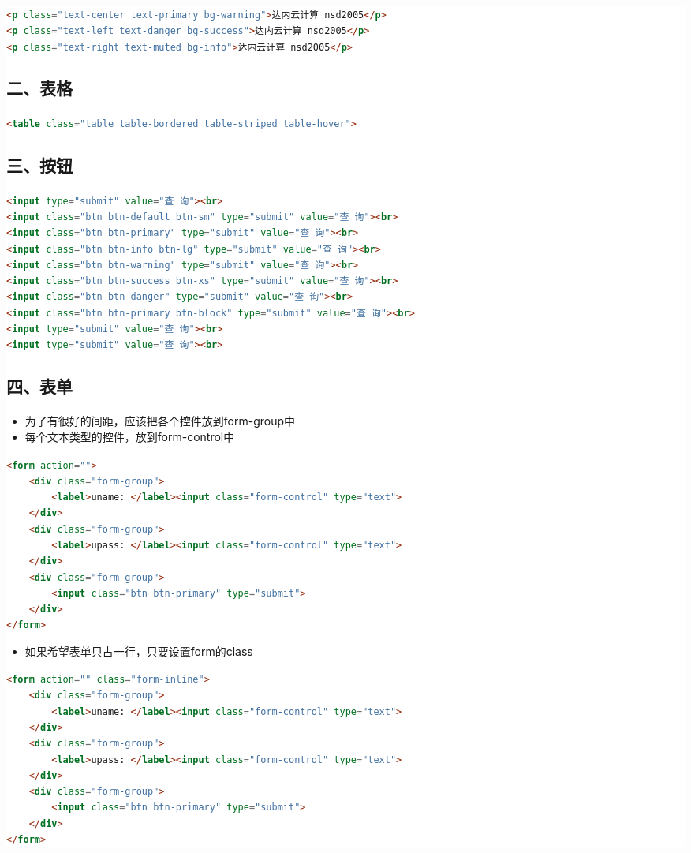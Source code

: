 ```html
<p class="text-center text-primary bg-warning">达内云计算 nsd2005</p>
<p class="text-left text-danger bg-success">达内云计算 nsd2005</p>
<p class="text-right text-muted bg-info">达内云计算 nsd2005</p>
```

## 二、表格

```html
<table class="table table-bordered table-striped table-hover">
```

## 三、按钮

```html
<input type="submit" value="查 询"><br>
<input class="btn btn-default btn-sm" type="submit" value="查 询"><br>
<input class="btn btn-primary" type="submit" value="查 询"><br>
<input class="btn btn-info btn-lg" type="submit" value="查 询"><br>
<input class="btn btn-warning" type="submit" value="查 询"><br>
<input class="btn btn-success btn-xs" type="submit" value="查 询"><br>
<input class="btn btn-danger" type="submit" value="查 询"><br>
<input class="btn btn-primary btn-block" type="submit" value="查 询"><br>
<input type="submit" value="查 询"><br>
<input type="submit" value="查 询"><br>
```

## 四、表单

- 为了有很好的间距，应该把各个控件放到form-group中
- 每个文本类型的控件，放到form-control中

```html
<form action="">
    <div class="form-group">
        <label>uname: </label><input class="form-control" type="text">
    </div>
    <div class="form-group">
        <label>upass: </label><input class="form-control" type="text">
    </div>
    <div class="form-group">
        <input class="btn btn-primary" type="submit">
    </div>
</form>
```

- 如果希望表单只占一行，只要设置form的class

```html
<form action="" class="form-inline">
    <div class="form-group">
        <label>uname: </label><input class="form-control" type="text">
    </div>
    <div class="form-group">
        <label>upass: </label><input class="form-control" type="text">
    </div>
    <div class="form-group">
        <input class="btn btn-primary" type="submit">
    </div>
</form>
```
